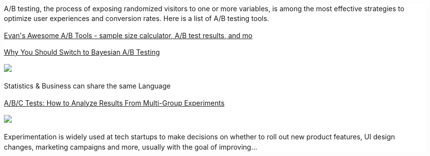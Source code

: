 A/B testing, the process of exposing randomized visitors to one or more
variables, is among the most effective strategies to optimize user
experiences and conversion rates. Here is a list of A/B testing tools.

</div>

<div class="card">

<div class="card-title">

[Evan's Awesome A/B Tools - sample size calculator, A/B test results,
and mo](http://www.evanmiller.org/ab-testing)

</div>

</div>

<div class="card">

<div class="card-title">

[Why You Should Switch to Bayesian A/B
Testing](https://towardsdatascience.com/why-you-should-switch-to-bayesian-a-b-testing-364557e0af1a?source=rss----7f60cf5620c9---4)

</div>

<div class="card-image">

[![](https://miro.medium.com/v2/resize:fit:900/1*N9sXeyes6ImYAjfPqujj4w.png)](https://towardsdatascience.com/why-you-should-switch-to-bayesian-a-b-testing-364557e0af1a?source=rss----7f60cf5620c9---4)

</div>

Statistics & Business can share the same Language

</div>

<div class="card">

<div class="card-title">

[A/B/C Tests: How to Analyze Results From Multi-Group
Experiments](https://towardsdatascience.com/a-b-c-tests-how-to-analyze-results-from-multi-group-experiments-ad5d5cee0b05?source=rss----7f60cf5620c9---4)

</div>

<div class="card-image">

[![](https://miro.medium.com/v2/resize:fit:1200/1*rw5i_RT5Rc5OasoWXeo1KA.jpeg)](https://towardsdatascience.com/a-b-c-tests-how-to-analyze-results-from-multi-group-experiments-ad5d5cee0b05?source=rss----7f60cf5620c9---4)

</div>

Experimentation is widely used at tech startups to make decisions on
whether to roll out new product features, UI design changes, marketing
campaigns and more, usually with the goal of improving…

</div>
